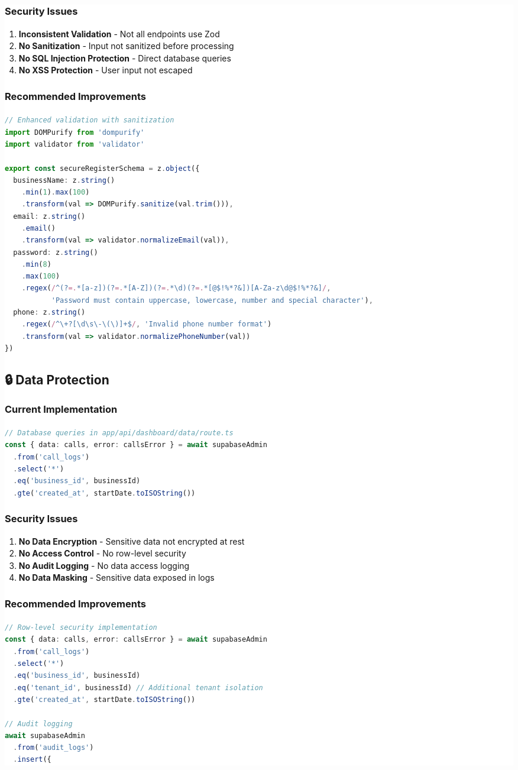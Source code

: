 ### Security Issues
1. **Inconsistent Validation** - Not all endpoints use Zod
2. **No Sanitization** - Input not sanitized before processing
3. **No SQL Injection Protection** - Direct database queries
4. **No XSS Protection** - User input not escaped

### Recommended Improvements
```typescript
// Enhanced validation with sanitization
import DOMPurify from 'dompurify'
import validator from 'validator'

export const secureRegisterSchema = z.object({
  businessName: z.string()
    .min(1).max(100)
    .transform(val => DOMPurify.sanitize(val.trim())),
  email: z.string()
    .email()
    .transform(val => validator.normalizeEmail(val)),
  password: z.string()
    .min(8)
    .max(100)
    .regex(/^(?=.*[a-z])(?=.*[A-Z])(?=.*\d)(?=.*[@$!%*?&])[A-Za-z\d@$!%*?&]/, 
           'Password must contain uppercase, lowercase, number and special character'),
  phone: z.string()
    .regex(/^\+?[\d\s\-\(\)]+$/, 'Invalid phone number format')
    .transform(val => validator.normalizePhoneNumber(val))
})
```

## 🔒 Data Protection

### Current Implementation
```typescript
// Database queries in app/api/dashboard/data/route.ts
const { data: calls, error: callsError } = await supabaseAdmin
  .from('call_logs')
  .select('*')
  .eq('business_id', businessId)
  .gte('created_at', startDate.toISOString())
```

### Security Issues
1. **No Data Encryption** - Sensitive data not encrypted at rest
2. **No Access Control** - No row-level security
3. **No Audit Logging** - No data access logging
4. **No Data Masking** - Sensitive data exposed in logs

### Recommended Improvements
```typescript
// Row-level security implementation
const { data: calls, error: callsError } = await supabaseAdmin
  .from('call_logs')
  .select('*')
  .eq('business_id', businessId)
  .eq('tenant_id', businessId) // Additional tenant isolation
  .gte('created_at', startDate.toISOString())

// Audit logging
await supabaseAdmin
  .from('audit_logs')
  .insert({
```
